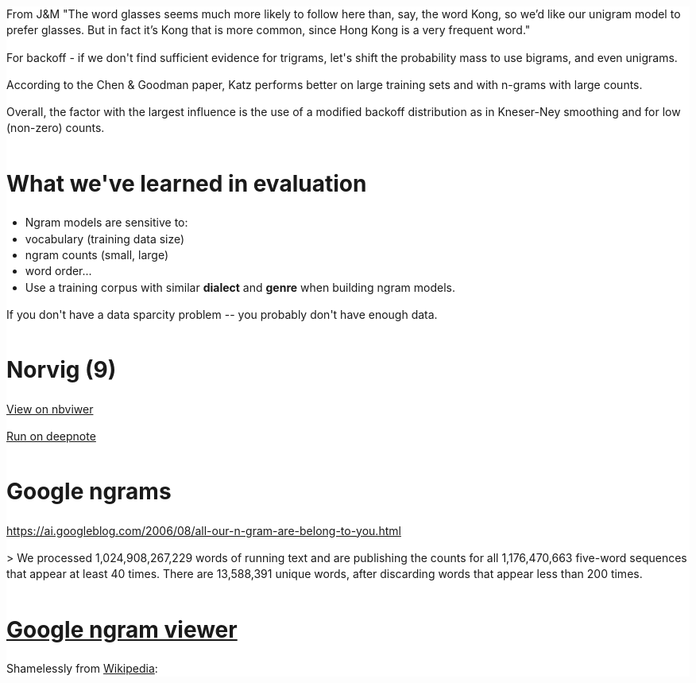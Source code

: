


From J&M "The word glasses seems much more likely to follow here than, say, the word Kong, so we’d like our unigram model to prefer glasses. But in fact it’s Kong that is more common, since Hong Kong is a very frequent word."

For backoff - if we don't find sufficient evidence for trigrams, let's shift the probability mass to use bigrams, and even unigrams.

According to the Chen &amp; Goodman paper, Katz performs better on large training sets and with n-grams with large counts.

Overall, the factor with the largest influence is the use of a modified backoff distribution as in Kneser-Ney smoothing and for low (non-zero) counts.



# What we've learned in evaluation

- Ngram models are sensitive to:
 - vocabulary (training data size)
 - ngram counts (small, large)
 - word order...
- Use a training corpus with similar **dialect** and **genre** when building ngram models.



If you don't have a data sparcity problem -- you probably don't have enough data.



# Norvig (9)
[View on nbviwer](https://nbviewer.jupyter.org/url/norvig.com/ipython/How%20to%20Do%20Things%20with%20Words.ipynb)

[Run on deepnote](
https://beta.deepnote.com/project/26e2e2dc-7e66-49e6-ab5c-2cb490bb0fcb)



# Google ngrams
https://ai.googleblog.com/2006/08/all-our-n-gram-are-belong-to-you.html



&gt; We processed 1,024,908,267,229 words of running text and are publishing the counts for all 1,176,470,663 five-word sequences that appear at least 40 times. There are 13,588,391 unique words, after discarding words that appear less than 200 times.



# [Google ngram viewer](https://books.google.com/ngrams)



Shamelessly from [Wikipedia](https://en.wikipedia.org/wiki/Google_Ngram_Viewer):
